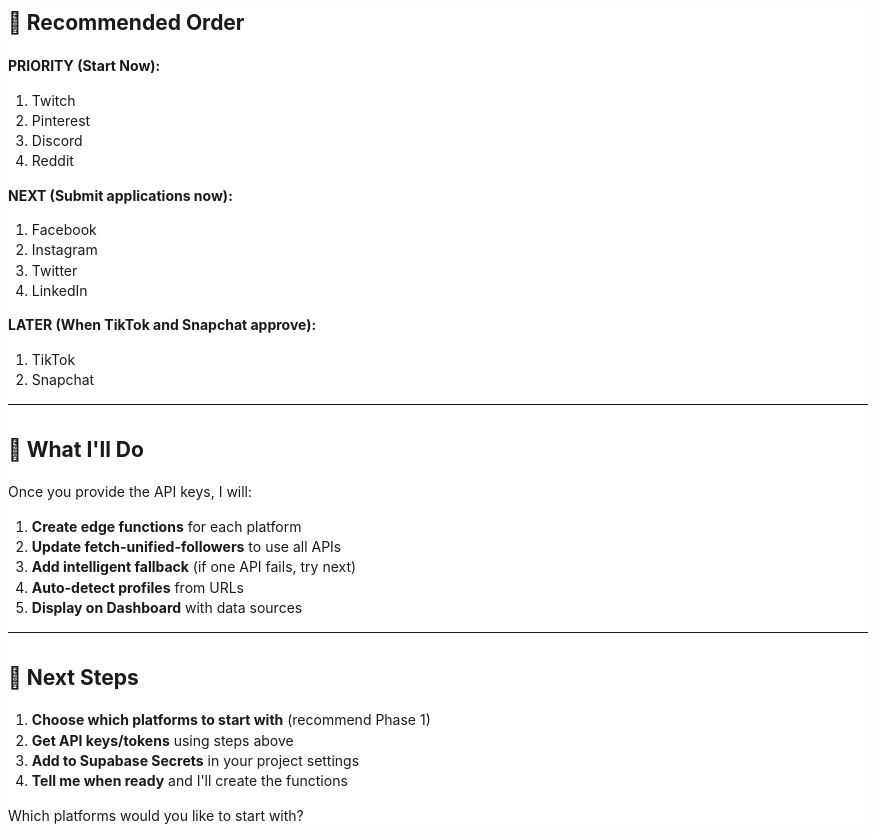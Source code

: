 ## 🎯 Recommended Order

**PRIORITY (Start Now):**
1. Twitch
2. Pinterest
3. Discord
4. Reddit

**NEXT (Submit applications now):**
1. Facebook
2. Instagram
3. Twitter
4. LinkedIn

**LATER (When TikTok and Snapchat approve):**
1. TikTok
2. Snapchat

---

## 🚀 What I'll Do

Once you provide the API keys, I will:

1. **Create edge functions** for each platform
2. **Update fetch-unified-followers** to use all APIs
3. **Add intelligent fallback** (if one API fails, try next)
4. **Auto-detect profiles** from URLs
5. **Display on Dashboard** with data sources

---

## 📝 Next Steps

1. **Choose which platforms to start with** (recommend Phase 1)
2. **Get API keys/tokens** using steps above
3. **Add to Supabase Secrets** in your project settings
4. **Tell me when ready** and I'll create the functions

Which platforms would you like to start with?
